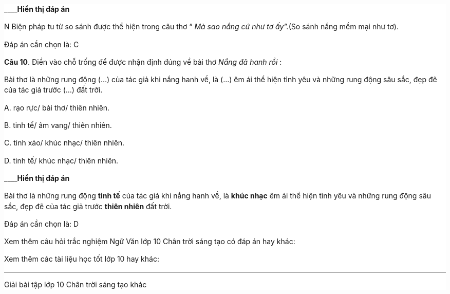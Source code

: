 ____**Hiển thị đáp án**

N Biện pháp tu từ so sánh được thể hiện trong câu thơ “ _Mà sao nắng cứ như tơ ấy”._(So sánh nắng mềm mại như tơ).

Đáp án cần chọn là: C

**Câu 10**. Điền vào chỗ trống để được nhận định đúng về bài thơ  _Nắng đã hanh rồi_ :

Bài thơ là những rung động (…) của tác giả khi nắng hanh về, là (…) êm ái thể hiện tình yêu và những rung động sâu sắc, đẹp đẽ của tác giả trước (…) đất trời.

A. rạo rực/ bài thơ/ thiên nhiên.

B. tinh tế/ âm vang/ thiên nhiên.

C. tinh xảo/ khúc nhạc/ thiên nhiên.

D. tinh tế/ khúc nhạc/ thiên nhiên.

____**Hiển thị đáp án**

Bài thơ là những rung động **tinh tế** của tác giả khi nắng hanh về, là **khúc nhạc** êm ái thể hiện tình yêu và những rung động sâu sắc, đẹp đẽ của tác giả trước **thiên nhiên** đất trời.

Đáp án cần chọn là: D

Xem thêm câu hỏi trắc nghiệm Ngữ Văn lớp 10 Chân trời sáng tạo có đáp án hay khác:

Xem thêm các tài liệu học tốt lớp 10 hay khác:

* * *

Giải bài tập lớp 10 Chân trời sáng tạo khác
